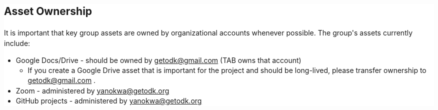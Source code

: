 ## Asset Ownership

It is important that key group assets are owned by organizational accounts whenever possible. The group's assets currently include:

* Google Docs/Drive - should be owned by getodk@gmail.com (TAB owns that account)
    * If you create a Google Drive asset that is important for the project and should be long-lived, please transfer ownership to getodk@gmail.com .
* Zoom - administered by yanokwa@getodk.org 
* GitHub projects - administered by yanokwa@getodk.org
